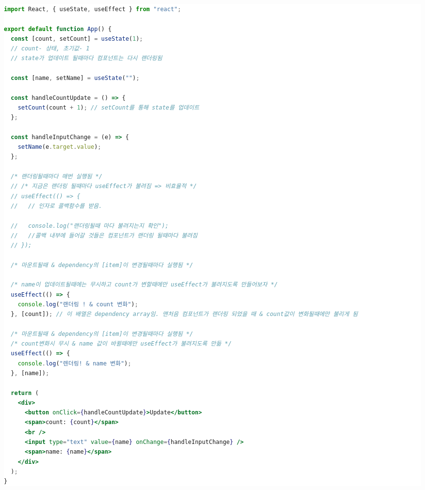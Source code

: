 ```jsx
import React, { useState, useEffect } from "react";

export default function App() {
  const [count, setCount] = useState(1);
  // count- 상태, 초기값- 1
  // state가 업데이트 될때마다 컴포넌트는 다시 랜더링됨

  const [name, setName] = useState("");

  const handleCountUpdate = () => {
    setCount(count + 1); // setCount를 통해 state를 업데이트
  };

  const handleInputChange = (e) => {
    setName(e.target.value);
  };

  /* 랜더링될때마다 매번 실행됨 */
  // /* 지금은 랜더링 될때마다 useEffect가 불려짐 => 비효율적 */
  // useEffect(() => {
  //   // 인자로 콜백함수를 받음.

  //   console.log("랜더링될때 마다 불려지는지 확인");
  //   //콜백 내부에 들어갈 것들은 컴포넌트가 랜더링 될때마다 불려짐
  // });

  /* 마운트될때 & dependency의 [item]이 변경될때마다 실행됨 */

  /* name이 업데이트될때에는 무시하고 count가 변할때에만 useEffect가 불려지도록 만들어보자 */
  useEffect(() => {
    console.log("랜더링 ! & count 변화");
  }, [count]); // 이 배열은 dependency array임. 맨처음 컴포넌트가 랜더링 되었을 때 & count값이 변화될때에만 불리게 됨

  /* 마운트될때 & dependency의 [item]이 변경될때마다 실행됨 */
  /* count변화시 무시 & name 값이 바뀔때에만 useEffect가 불려지도록 만듦 */
  useEffect(() => {
    console.log("렌더링! & name 변화");
  }, [name]);

  return (
    <div>
      <button onClick={handleCountUpdate}>Update</button>
      <span>count: {count}</span>
      <br />
      <input type="text" value={name} onChange={handleInputChange} />
      <span>name: {name}</span>
    </div>
  );
}
```
